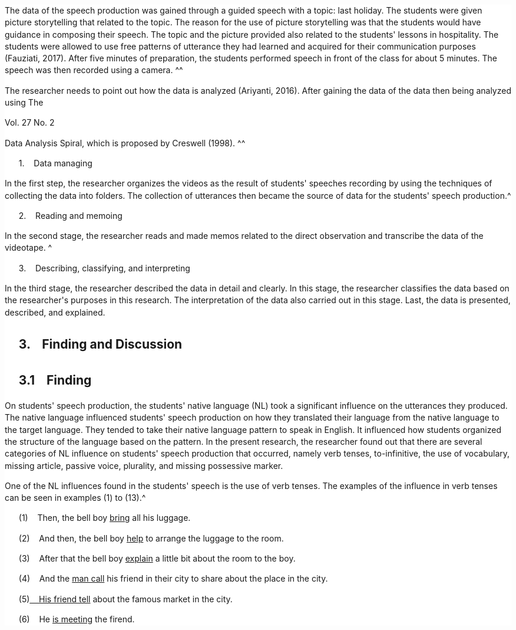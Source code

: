 <p><span class="font4">The data of the speech production was gained through a guided speech with a topic: last holiday. The students were given picture storytelling that related to the topic. The reason for the use of picture storytelling was that the students would have guidance in composing their speech. The topic and the picture provided also related to the students' lessons in hospitality. The students were allowed to use free patterns of utterance they had learned and acquired for their communication purposes (Fauziati, 2017). After five minutes of preparation, the students performed speech in front of the class for about 5 minutes. The speech was then recorded using a camera. ^^</span></p>
<p><span class="font4">The researcher needs to point out how the data is analyzed (Ariyanti, 2016). After gaining the data of the data then being analyzed using The</span></p>
<p><span class="font1">Vol. 27 No. 2</span></p>
<p><span class="font4">Data Analysis Spiral, which is proposed by Creswell (1998). ^^</span></p>
<ul style="list-style:none;"><li>
<p><span class="font4">1. &nbsp;&nbsp;&nbsp;Data managing</span></p></li></ul>
<p><span class="font4">In the first step, the researcher organizes the videos as the result of students' speeches recording by using the techniques of collecting the data into folders. The collection of utterances then became the source of data for the students' speech production.^</span></p>
<ul style="list-style:none;"><li>
<p><span class="font4">2. &nbsp;&nbsp;&nbsp;Reading and memoing</span></p></li></ul>
<p><span class="font4">In the second stage, the researcher reads and made memos related to the direct observation and transcribe the data of the videotape. ^</span></p>
<ul style="list-style:none;"><li>
<p><span class="font4">3. &nbsp;&nbsp;&nbsp;Describing, classifying, and interpreting</span></p></li></ul>
<p><span class="font4">In the third stage, the researcher described the data in detail and clearly. In this stage, the researcher classifies the data based on the researcher's purposes in this research. The interpretation of the data also carried out in this stage. Last, the data is presented, described, and explained.</span></p>
<ul style="list-style:none;"><li>
<h2><a name="bookmark6"></a><span class="font4" style="font-weight:bold;"><a name="bookmark7"></a>3. &nbsp;&nbsp;&nbsp;Finding and Discussion</span><br><br><span class="font4" style="font-weight:bold;"><a name="bookmark8"></a>3.1 &nbsp;&nbsp;&nbsp;Finding</span></h2></li></ul>
<p><span class="font4">On students' speech production, the students' native language (NL) took a significant influence on the utterances they produced. The native language influenced students' speech production on how they translated their language from the native language to the target language. They tended to take their native language pattern to speak in English. It influenced how students organized the structure of the language based on the pattern. In the present research, the researcher found out that there are several categories of NL influence on students' speech production that occurred, namely verb tenses, to-infinitive, the use of vocabulary, missing article, passive voice, plurality, and missing possessive marker.</span></p>
<p><span class="font4">One of the NL influences found in the students' speech is the use of verb tenses. The examples of the influence in verb tenses can be seen in examples (1) to (13).^</span></p>
<ul style="list-style:none;"><li>
<p><span class="font4">(1) &nbsp;&nbsp;&nbsp;Then, the bell boy </span><span class="font4" style="text-decoration:underline;">bring</span><span class="font4"> all his luggage.</span></p></li>
<li>
<p><span class="font4">(2) &nbsp;&nbsp;&nbsp;And then, the bell boy </span><span class="font4" style="text-decoration:underline;">help</span><span class="font4"> to arrange the luggage to the room.</span></p></li>
<li>
<p><span class="font4">(3) &nbsp;&nbsp;&nbsp;After that the bell boy </span><span class="font4" style="text-decoration:underline;">explain</span><span class="font4"> a little bit about the room to the boy.</span></p></li>
<li>
<p><span class="font4">(4) &nbsp;&nbsp;&nbsp;And the </span><span class="font4" style="text-decoration:underline;">man call</span><span class="font4"> his friend in their city to share about the place in the city.</span></p></li>
<li>
<p><span class="font4">(5)</span><span class="font4" style="text-decoration:underline;"> &nbsp;&nbsp;&nbsp;His friend tell</span><span class="font4"> about the famous market in the city.</span></p></li>
<li>
<p><span class="font4">(6) &nbsp;&nbsp;&nbsp;He </span><span class="font4" style="text-decoration:underline;">is meeting</span><span class="font4"> the firend.</span></p></li>